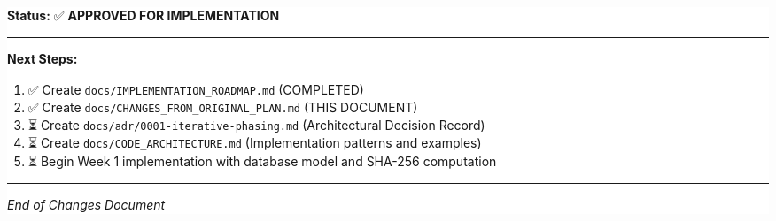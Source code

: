 **Status:** ✅ **APPROVED FOR IMPLEMENTATION**

---

**Next Steps:**
1. ✅ Create `docs/IMPLEMENTATION_ROADMAP.md` (COMPLETED)
2. ✅ Create `docs/CHANGES_FROM_ORIGINAL_PLAN.md` (THIS DOCUMENT)
3. ⏳ Create `docs/adr/0001-iterative-phasing.md` (Architectural Decision Record)
4. ⏳ Create `docs/CODE_ARCHITECTURE.md` (Implementation patterns and examples)
5. ⏳ Begin Week 1 implementation with database model and SHA-256 computation

---

*End of Changes Document*
